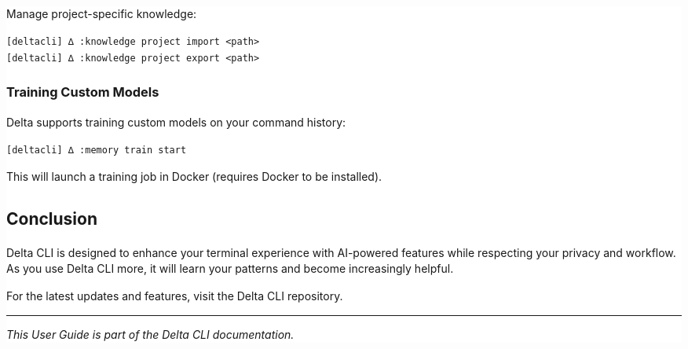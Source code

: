 Manage project-specific knowledge:

```
[deltacli] ∆ :knowledge project import <path>
[deltacli] ∆ :knowledge project export <path>
```

### Training Custom Models

Delta supports training custom models on your command history:

```
[deltacli] ∆ :memory train start
```

This will launch a training job in Docker (requires Docker to be installed).

## Conclusion

Delta CLI is designed to enhance your terminal experience with AI-powered features while respecting your privacy and workflow. As you use Delta CLI more, it will learn your patterns and become increasingly helpful.

For the latest updates and features, visit the Delta CLI repository.

---

*This User Guide is part of the Delta CLI documentation.*